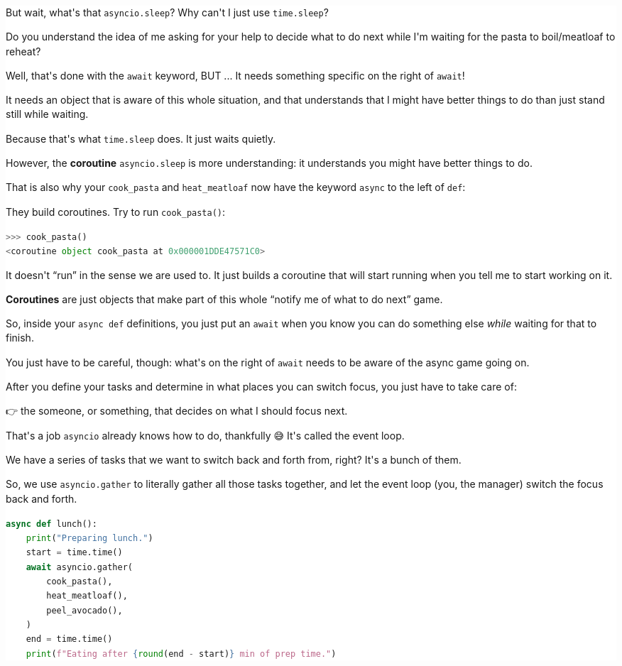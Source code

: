 
But wait, what's that `asyncio.sleep`?
Why can't I just use `time.sleep`?

Do you understand the idea of me asking for your help to decide what to do next while I'm waiting for the pasta to boil/meatloaf to reheat?

Well, that's done with the `await` keyword, BUT ...
It needs something specific on the right of `await`!

It needs an object that is aware of this whole situation, and that understands that I might have better things to do than just stand still while waiting.

Because that's what `time.sleep` does.
It just waits quietly.

However, the **coroutine** `asyncio.sleep` is more understanding: it understands you might have better things to do.

That is also why your `cook_pasta` and `heat_meatloaf` now have the keyword `async` to the left of `def`:

They build coroutines.
Try to run `cook_pasta()`:

```py
>>> cook_pasta()
<coroutine object cook_pasta at 0x000001DDE47571C0>
```


It doesn't “run” in the sense we are used to.
It just builds a coroutine that will start running when you tell me to start working on it.

**Coroutines** are just objects that make part of this whole “notify me of what to do next” game.

So, inside your `async def` definitions, you just put an `await` when you know you can do something else _while_ waiting for that to finish.

You just have to be careful, though: what's on the right of `await` needs to be aware of the async game going on.

After you define your tasks and determine in what places you can switch focus, you just have to take care of:

👉 the someone, or something, that decides on what I should focus next.

That's a job `asyncio` already knows how to do, thankfully 😅
It's called the event loop.

We have a series of tasks that we want to switch back and forth from, right? It's a bunch of them.

So, we use `asyncio.gather` to literally gather all those tasks together, and let the event loop (you, the manager) switch the focus back and forth.

```py
async def lunch():
    print("Preparing lunch.")
    start = time.time()
    await asyncio.gather(
        cook_pasta(),
        heat_meatloaf(),
        peel_avocado(),
    )
    end = time.time()
    print(f"Eating after {round(end - start)} min of prep time.")
```
